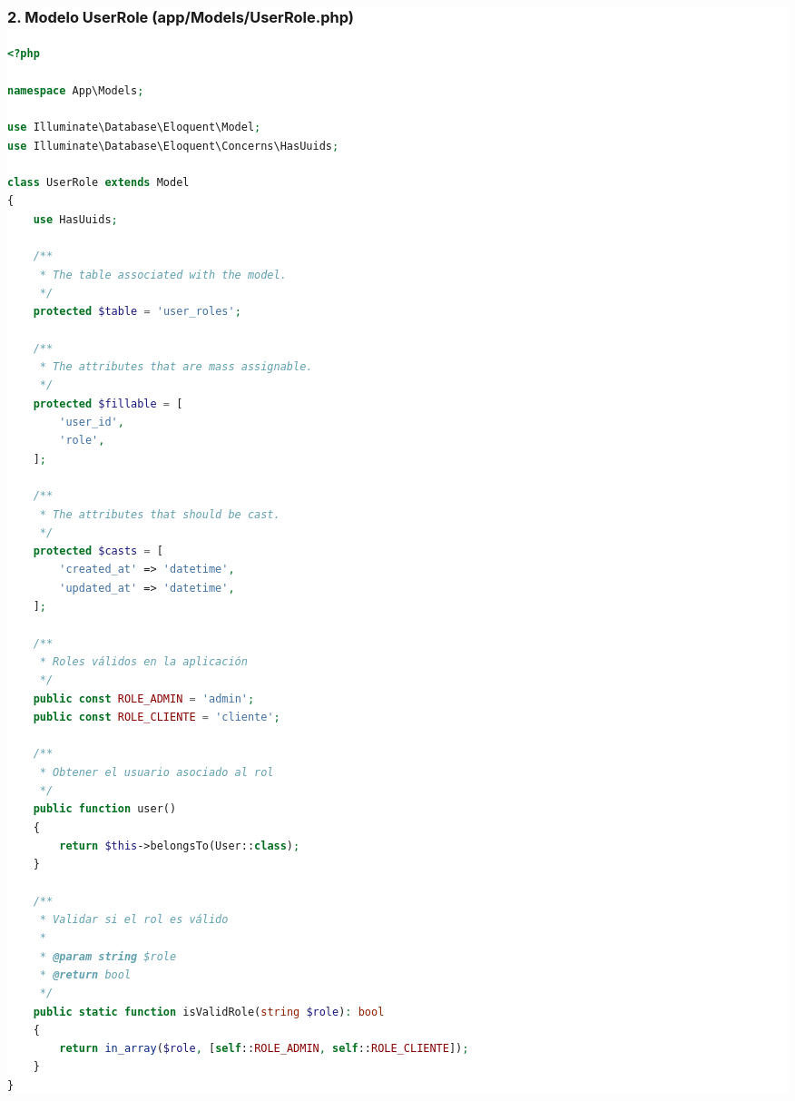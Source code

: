 ### 2. Modelo UserRole (app/Models/UserRole.php)

```php
<?php

namespace App\Models;

use Illuminate\Database\Eloquent\Model;
use Illuminate\Database\Eloquent\Concerns\HasUuids;

class UserRole extends Model
{
    use HasUuids;

    /**
     * The table associated with the model.
     */
    protected $table = 'user_roles';

    /**
     * The attributes that are mass assignable.
     */
    protected $fillable = [
        'user_id',
        'role',
    ];

    /**
     * The attributes that should be cast.
     */
    protected $casts = [
        'created_at' => 'datetime',
        'updated_at' => 'datetime',
    ];

    /**
     * Roles válidos en la aplicación
     */
    public const ROLE_ADMIN = 'admin';
    public const ROLE_CLIENTE = 'cliente';

    /**
     * Obtener el usuario asociado al rol
     */
    public function user()
    {
        return $this->belongsTo(User::class);
    }

    /**
     * Validar si el rol es válido
     * 
     * @param string $role
     * @return bool
     */
    public static function isValidRole(string $role): bool
    {
        return in_array($role, [self::ROLE_ADMIN, self::ROLE_CLIENTE]);
    }
}
```
